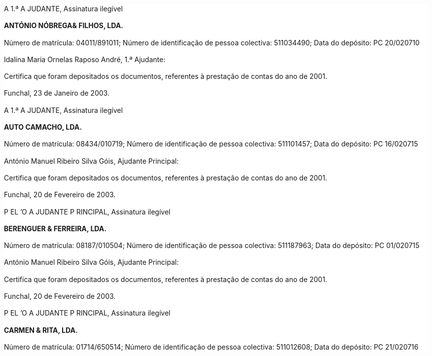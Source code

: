 
A 1.ª A JUDANTE, Assinatura ilegível



**ANTÓNIO NÓBREGA& FILHOS, LDA.**


Número de matrícula: 04011/891011;
Número de identificação de pessoa colectiva: 511034490;
Data do depósito: PC 20/020710


Idalina Maria Ornelas Raposo André, 1.ª Ajudante:


Certifica que foram depositados os documentos, referentes à prestação de contas do ano de 2001.


Funchal, 23 de Janeiro de 2003.


A 1.ª A JUDANTE, Assinatura ilegível


**AUTO CAMACHO, LDA.**


Número de matrícula: 08434/010719;
Número de identificação de pessoa colectiva: 511101457;
Data do depósito: PC 16/020715


António Manuel Ribeiro Silva Góis, Ajudante Principal:


Certifica que foram depositados os documentos, referentes à prestação de contas do ano de 2001.


Funchal, 20 de Fevereiro de 2003.


P EL ’O A JUDANTE P RINCIPAL, Assinatura ilegível


**BERENGUER & FERREIRA, LDA.**


Número de matrícula: 08187/010504;
Número de identificação de pessoa colectiva: 511187963;
Data do depósito: PC 01/020715


António Manuel Ribeiro Silva Góis, Ajudante Principal:


Certifica que foram depositados os documentos, referentes à prestação de contas do ano de 2001.


Funchal, 20 de Fevereiro de 2003.


P EL ’O A JUDANTE P RINCIPAL, Assinatura ilegível


**CARMEN & RITA, LDA.**


Número de matrícula: 01714/650514;
Número de identificação de pessoa colectiva: 511012608;
Data do depósito: PC 21/020716
